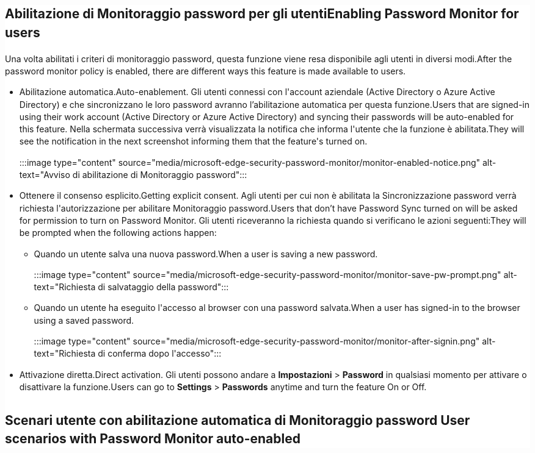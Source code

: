## <a name="enabling-password-monitor-for-users"></a><span data-ttu-id="754c9-122">Abilitazione di Monitoraggio password per gli utenti</span><span class="sxs-lookup"><span data-stu-id="754c9-122">Enabling Password Monitor for users</span></span>

<span data-ttu-id="754c9-123">Una volta abilitati i criteri di monitoraggio password, questa funzione viene resa disponibile agli utenti in diversi modi.</span><span class="sxs-lookup"><span data-stu-id="754c9-123">After the password monitor policy is enabled, there are different ways this feature is made available to users.</span></span>

- <span data-ttu-id="754c9-124">Abilitazione automatica.</span><span class="sxs-lookup"><span data-stu-id="754c9-124">Auto-enablement.</span></span> <span data-ttu-id="754c9-125">Gli utenti connessi con l'account aziendale (Active Directory o Azure Active Directory) e che sincronizzano le loro password avranno l’abilitazione automatica per questa funzione.</span><span class="sxs-lookup"><span data-stu-id="754c9-125">Users that are signed-in using their work account (Active Directory or Azure Active Directory) and syncing their passwords will be auto-enabled for this feature.</span></span> <span data-ttu-id="754c9-126">Nella schermata successiva verrà visualizzata la notifica che informa l'utente che la funzione è abilitata.</span><span class="sxs-lookup"><span data-stu-id="754c9-126">They will  see the notification in the next screenshot informing them that the feature's turned on.</span></span>

  :::image type="content" source="media/microsoft-edge-security-password-monitor/monitor-enabled-notice.png" alt-text="Avviso di abilitazione di Monitoraggio password":::

-  <span data-ttu-id="754c9-128">Ottenere il consenso esplicito.</span><span class="sxs-lookup"><span data-stu-id="754c9-128">Getting explicit consent.</span></span> <span data-ttu-id="754c9-129">Agli utenti per cui non è abilitata la Sincronizzazione password verrà richiesta l'autorizzazione per abilitare Monitoraggio password.</span><span class="sxs-lookup"><span data-stu-id="754c9-129">Users that don’t have Password Sync turned on will be asked for permission to turn on Password Monitor.</span></span> <span data-ttu-id="754c9-130">Gli utenti riceveranno la richiesta quando si verificano le azioni seguenti:</span><span class="sxs-lookup"><span data-stu-id="754c9-130">They will be prompted when the following actions happen:</span></span>
   - <span data-ttu-id="754c9-131">Quando un utente salva una nuova password.</span><span class="sxs-lookup"><span data-stu-id="754c9-131">When a user is saving a new password.</span></span>
 
     :::image type="content" source="media/microsoft-edge-security-password-monitor/monitor-save-pw-prompt.png" alt-text="Richiesta di salvataggio della password":::

   - <span data-ttu-id="754c9-133">Quando un utente ha eseguito l'accesso al browser con una password salvata.</span><span class="sxs-lookup"><span data-stu-id="754c9-133">When a user has signed-in to the browser using a saved password.</span></span>
  
     :::image type="content" source="media/microsoft-edge-security-password-monitor/monitor-after-signin.png" alt-text="Richiesta di conferma dopo l'accesso":::
   
- <span data-ttu-id="754c9-135">Attivazione diretta.</span><span class="sxs-lookup"><span data-stu-id="754c9-135">Direct activation.</span></span> <span data-ttu-id="754c9-136">Gli utenti possono andare a **Impostazioni** > **Password** in qualsiasi momento per attivare o disattivare la funzione.</span><span class="sxs-lookup"><span data-stu-id="754c9-136">Users can go to **Settings** > **Passwords** anytime and turn the feature On or Off.</span></span>

## <a name="user-scenarios-with-password-monitor-auto-enabled"></a><span data-ttu-id="754c9-137">Scenari utente con abilitazione automatica di Monitoraggio password </span><span class="sxs-lookup"><span data-stu-id="754c9-137">User scenarios with Password Monitor auto-enabled</span></span>
